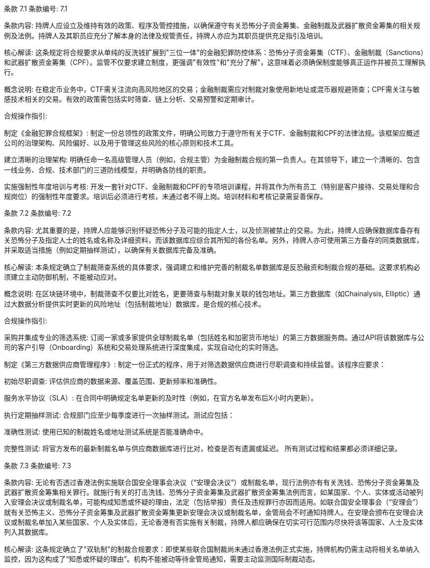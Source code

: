 条款 7.1
条款编号: 7.1

条款内容: 持牌人应设立及维持有效的政策、程序及管控措施，以确保遵守有关恐怖分子资金筹集、金融制裁及武器扩散资金筹集的相关规例及法例。持牌人及其职员应充分了解本身的法律及规管责任，持牌人亦应为其职员提供充足指引及培训。

核心解读: 这条规定将合规要求从单纯的反洗钱扩展到"三位一体"的金融犯罪防控体系：恐怖分子资金筹集（CTF）、金融制裁（Sanctions）和武器扩散资金筹集（CPF）。监管不仅要求建立制度，更强调"有效性"和"充分了解"，这意味着必须确保制度能够真正运作并被员工理解执行。

概念说明: 在稳定币业务中，CTF需关注流向高风险地区的交易；金融制裁需应对制裁对象使用新地址或混币器规避筛查；CPF需关注与敏感技术相关的交易。有效的政策需包括实时筛查、链上分析、交易预警和定期审计。

合规操作指引:

制定《金融犯罪合规框架》: 制定一份总领性的政策文件，明确公司致力于遵守所有关于CTF、金融制裁和CPF的法律法规。该框架应概述公司的治理架构、风险偏好、以及用于管理这些风险的核心原则和技术工具。

建立清晰的治理架构: 明确任命一名高级管理人员（例如，合规主管）为金融制裁合规的第一负责人。在其领导下，建立一个清晰的、包含一线业务、合规、技术部门的三道防线模型，并明确各防线的职责。

实施强制性年度培训与考核: 开发一套针对CTF、金融制裁和CPF的专项培训课程，并将其作为所有员工（特别是客户接待、交易处理和合规岗位）的强制性年度要求。培训后必须进行考核，未通过者不得上岗。培训材料和考核记录需妥善保存。

条款 7.2
条款编号: 7.2

条款内容: 尤其重要的是，持牌人应能够识别怀疑恐怖分子及可能的指定人士，以及侦测被禁止的交易。为此，持牌人应确保数据库备存有关恐怖分子及指定人士的姓名或名称及详细资料，而该数据库应综合其所知的各份名单。另外，持牌人亦可使用第三方备存的同类数据库，并采取适当措施（例如定期抽样测试），以确保有关数据库完备及准确。

核心解读: 本条规定确立了制裁筛查系统的具体要求，强调建立和维护完善的制裁名单数据库是反恐融资和制裁合规的基础。这要求机构必须建立主动防御机制，不能被动应对。

概念说明: 在区块链环境中，制裁筛查不仅要比对姓名，更要筛查与制裁对象关联的钱包地址。第三方数据库（如Chainalysis, Elliptic）通过大数据分析提供实时更新的风险地址（包括制裁地址）数据库，是合规的核心技术。

合规操作指引:

采购并集成专业的筛选系统: 订阅一家或多家提供全球制裁名单（包括姓名和加密货币地址）的第三方数据服务商。通过API将该数据库与公司的客户引导（Onboarding）系统和交易处理系统进行深度集成，实现自动化的实时筛选。

制定《第三方数据供应商管理程序》: 制定一份正式的程序，用于对筛选数据供应商进行尽职调查和持续监督。该程序应要求：

初始尽职调查: 评估供应商的数据来源、覆盖范围、更新频率和准确性。

服务水平协议（SLA）: 在合同中明确规定名单更新的及时性（例如，在官方名单发布后X小时内更新）。

执行定期抽样测试: 合规部门应至少每季度进行一次抽样测试。测试应包括：

准确性测试: 使用已知的制裁姓名或地址测试系统是否能准确命中。

完整性测试: 将官方发布的最新制裁名单与供应商数据库进行比对，检查是否有遗漏或延迟。
所有测试过程和结果都必须详细记录。

条款 7.3
条款编号: 7.3

条款内容: 无论有否透过香港法例实施联合国安全理事会决议（“安理会决议”）或制裁名单，现行法例亦有有关洗钱、恐怖分子资金筹集及武器扩散资金筹集相关罪行。就施行有关的打击洗钱、恐怖分子资金筹集及武器扩散资金筹集法例而言，如某国家、个人、实体或活动被列入安理会决议或制裁名单，可能构成知悉或怀疑的理由，法定（包括举报）责任及违规罪行亦因而适用。如联合国安全理事会（“安理会”）就有关恐怖主义、恐怖分子资金筹集及武器扩散资金筹集更新安理会决议或制裁名单，金管局会不时通知持牌人。在安理会颁布在安理会决议或制裁名单加入某些国家、个人及实体后，无论香港有否实施有关制裁，持牌人都应确保在切实可行范围内尽快将该等国家、人士及实体列入其数据库。

核心解读: 这条规定确立了"双轨制"的制裁合规要求：即使某些联合国制裁尚未通过香港法例正式实施，持牌机构仍需主动将相关名单纳入监控，因为这构成了“知悉或怀疑的理由”。机构不能被动等待金管局通知，需要主动监测国际制裁动态。
